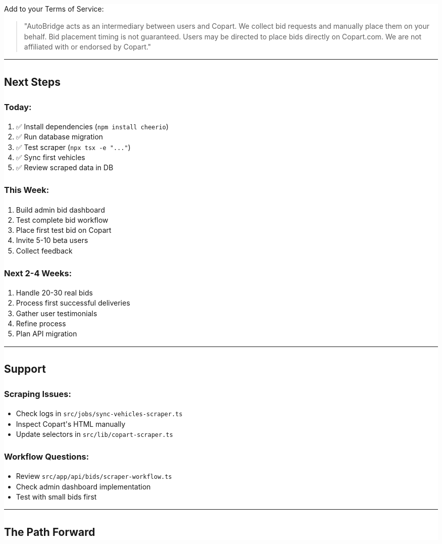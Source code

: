 Add to your Terms of Service:

> "AutoBridge acts as an intermediary between users and Copart. We collect bid requests and manually place them on your behalf. Bid placement timing is not guaranteed. Users may be directed to place bids directly on Copart.com. We are not affiliated with or endorsed by Copart."

---

## Next Steps

### Today:
1. ✅ Install dependencies (`npm install cheerio`)
2. ✅ Run database migration
3. ✅ Test scraper (`npx tsx -e "..."`)
4. ✅ Sync first vehicles
5. ✅ Review scraped data in DB

### This Week:
1. Build admin bid dashboard
2. Test complete bid workflow
3. Place first test bid on Copart
4. Invite 5-10 beta users
5. Collect feedback

### Next 2-4 Weeks:
1. Handle 20-30 real bids
2. Process first successful deliveries
3. Gather user testimonials
4. Refine process
5. Plan API migration

---

## Support

### Scraping Issues:
- Check logs in `src/jobs/sync-vehicles-scraper.ts`
- Inspect Copart's HTML manually
- Update selectors in `src/lib/copart-scraper.ts`

### Workflow Questions:
- Review `src/app/api/bids/scraper-workflow.ts`
- Check admin dashboard implementation
- Test with small bids first

---

## The Path Forward
